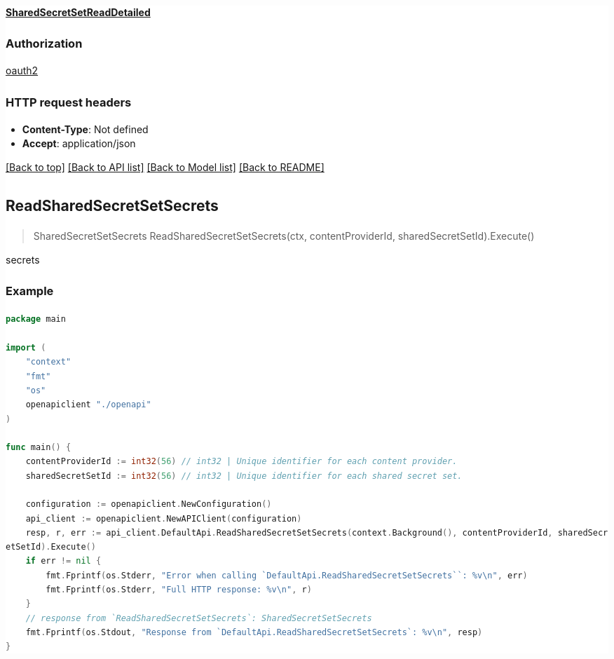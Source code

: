 [**SharedSecretSetReadDetailed**](SharedSecretSetReadDetailed.md)

### Authorization

[oauth2](../README.md#oauth2)

### HTTP request headers

- **Content-Type**: Not defined
- **Accept**: application/json

[[Back to top]](#) [[Back to API list]](../README.md#documentation-for-api-endpoints)
[[Back to Model list]](../README.md#documentation-for-models)
[[Back to README]](../README.md)


## ReadSharedSecretSetSecrets

> SharedSecretSetSecrets ReadSharedSecretSetSecrets(ctx, contentProviderId, sharedSecretSetId).Execute()

secrets



### Example

```go
package main

import (
    "context"
    "fmt"
    "os"
    openapiclient "./openapi"
)

func main() {
    contentProviderId := int32(56) // int32 | Unique identifier for each content provider. 
    sharedSecretSetId := int32(56) // int32 | Unique identifier for each shared secret set. 

    configuration := openapiclient.NewConfiguration()
    api_client := openapiclient.NewAPIClient(configuration)
    resp, r, err := api_client.DefaultApi.ReadSharedSecretSetSecrets(context.Background(), contentProviderId, sharedSecretSetId).Execute()
    if err != nil {
        fmt.Fprintf(os.Stderr, "Error when calling `DefaultApi.ReadSharedSecretSetSecrets``: %v\n", err)
        fmt.Fprintf(os.Stderr, "Full HTTP response: %v\n", r)
    }
    // response from `ReadSharedSecretSetSecrets`: SharedSecretSetSecrets
    fmt.Fprintf(os.Stdout, "Response from `DefaultApi.ReadSharedSecretSetSecrets`: %v\n", resp)
}
```
